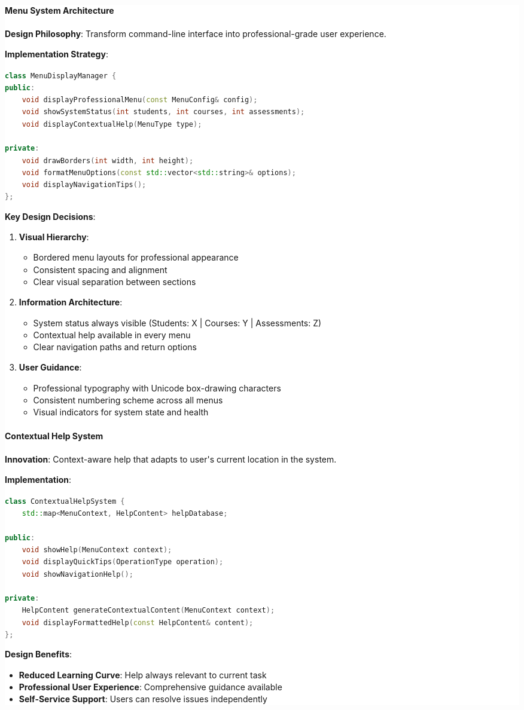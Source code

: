 #### Menu System Architecture
**Design Philosophy**: Transform command-line interface into professional-grade user experience.

**Implementation Strategy**:
```cpp
class MenuDisplayManager {
public:
    void displayProfessionalMenu(const MenuConfig& config);
    void showSystemStatus(int students, int courses, int assessments);
    void displayContextualHelp(MenuType type);
    
private:
    void drawBorders(int width, int height);
    void formatMenuOptions(const std::vector<std::string>& options);
    void displayNavigationTips();
};
```

**Key Design Decisions**:

1. **Visual Hierarchy**:
   - Bordered menu layouts for professional appearance
   - Consistent spacing and alignment
   - Clear visual separation between sections

2. **Information Architecture**:
   - System status always visible (Students: X | Courses: Y | Assessments: Z)
   - Contextual help available in every menu
   - Clear navigation paths and return options

3. **User Guidance**:
   - Professional typography with Unicode box-drawing characters
   - Consistent numbering scheme across all menus
   - Visual indicators for system state and health

#### Contextual Help System
**Innovation**: Context-aware help that adapts to user's current location in the system.

**Implementation**:
```cpp
class ContextualHelpSystem {
    std::map<MenuContext, HelpContent> helpDatabase;
    
public:
    void showHelp(MenuContext context);
    void displayQuickTips(OperationType operation);
    void showNavigationHelp();
    
private:
    HelpContent generateContextualContent(MenuContext context);
    void displayFormattedHelp(const HelpContent& content);
};
```

**Design Benefits**:
- **Reduced Learning Curve**: Help always relevant to current task
- **Professional User Experience**: Comprehensive guidance available
- **Self-Service Support**: Users can resolve issues independently

